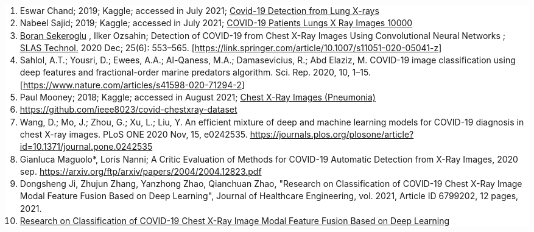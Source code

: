 1. Eswar Chand; 2019; Kaggle; accessed in July 2021; [Covid-19 Detection from Lung X-rays](https://www.kaggle.com/eswarchandt/covid-19-detection-from-lung-x-rays)
1. Nabeel Sajid; 2019; Kaggle; accessed in July 2021; [COVID-19 Patients Lungs X Ray Images 10000](https://www.kaggle.com/nabeelsajid917/covid-19-x-ray-10000-images)
1. [Boran Sekeroglu](https://www.ncbi.nlm.nih.gov/pubmed/?term=Sekeroglu%20B%5BAuthor%5D&cauthor=true&cauthor_uid=32948098) , Ilker Ozsahin; Detection of COVID-19 from Chest X-Ray Images Using Convolutional Neural Networks ; [SLAS Technol.](https://www.ncbi.nlm.nih.gov/pmc/articles/PMC7502682/#) 2020 Dec; 25(6): 553–565. [<https://link.springer.com/article/10.1007/s11051-020-05041-z>]
1. Sahlol, A.T.; Yousri, D.; Ewees, A.A.; Al-Qaness, M.A.; Damasevicius, R.; Abd Elaziz, M. COVID-19 image classification using deep features and fractional-order marine predators algorithm. Sci. Rep. 2020, 10, 1–15.[<https://www.nature.com/articles/s41598-020-71294-2>]
1. Paul Mooney; 2018; Kaggle; accessed in August 2021; [Chest X-Ray Images (Pneumonia)](https://www.kaggle.com/paultimothymooney/chest-xray-pneumonia) 
1. <https://github.com/ieee8023/covid-chestxray-dataset> 
1. Wang, D.; Mo, J.; Zhou, G.; Xu, L.; Liu, Y. An efficient mixture of deep and machine learning models for COVID-19 diagnosis in chest X-ray images. PLoS ONE 2020 Nov, 15, e0242535. <https://journals.plos.org/plosone/article?id=10.1371/journal.pone.0242535>
1. Gianluca Maguolo\*, Loris Nanni; A Critic Evaluation of Methods for COVID-19 Automatic Detection from X-Ray Images, 2020 sep. <https://arxiv.org/ftp/arxiv/papers/2004/2004.12823.pdf>
1. Dongsheng Ji, Zhujun Zhang, Yanzhong Zhao, Qianchuan Zhao, "Research on Classification of COVID-19 Chest X-Ray Image Modal Feature Fusion Based on Deep Learning", Journal of Healthcare Engineering, vol. 2021, Article ID 6799202, 12 pages, 2021.
1. [Research on Classification of COVID-19 Chest X-Ray Image Modal Feature Fusion Based on Deep Learning](https://www.hindawi.com/journals/jhe/2021/6799202/)

